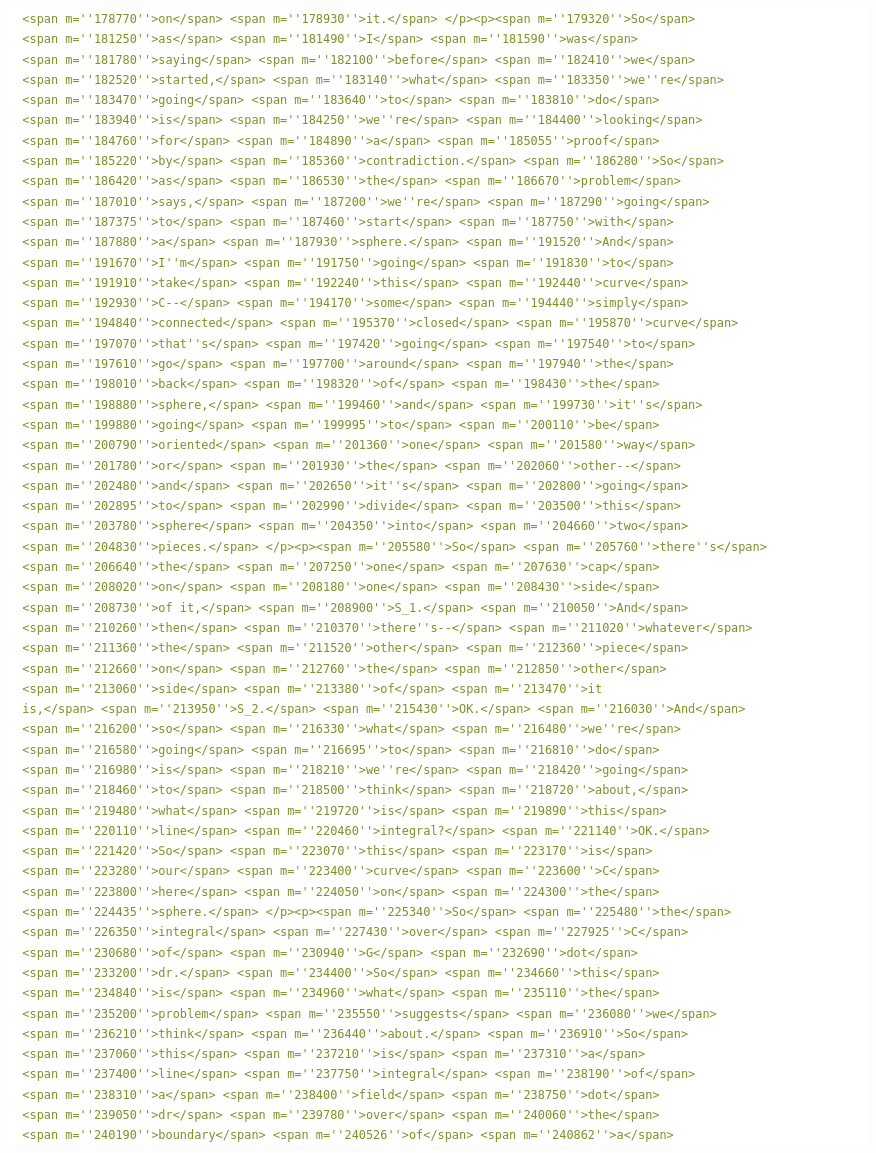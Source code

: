 ```yaml
  <span m=''178770''>on</span> <span m=''178930''>it.</span> </p><p><span m=''179320''>So</span>
  <span m=''181250''>as</span> <span m=''181490''>I</span> <span m=''181590''>was</span>
  <span m=''181780''>saying</span> <span m=''182100''>before</span> <span m=''182410''>we</span>
  <span m=''182520''>started,</span> <span m=''183140''>what</span> <span m=''183350''>we''re</span>
  <span m=''183470''>going</span> <span m=''183640''>to</span> <span m=''183810''>do</span>
  <span m=''183940''>is</span> <span m=''184250''>we''re</span> <span m=''184400''>looking</span>
  <span m=''184760''>for</span> <span m=''184890''>a</span> <span m=''185055''>proof</span>
  <span m=''185220''>by</span> <span m=''185360''>contradiction.</span> <span m=''186280''>So</span>
  <span m=''186420''>as</span> <span m=''186530''>the</span> <span m=''186670''>problem</span>
  <span m=''187010''>says,</span> <span m=''187200''>we''re</span> <span m=''187290''>going</span>
  <span m=''187375''>to</span> <span m=''187460''>start</span> <span m=''187750''>with</span>
  <span m=''187880''>a</span> <span m=''187930''>sphere.</span> <span m=''191520''>And</span>
  <span m=''191670''>I''m</span> <span m=''191750''>going</span> <span m=''191830''>to</span>
  <span m=''191910''>take</span> <span m=''192240''>this</span> <span m=''192440''>curve</span>
  <span m=''192930''>C--</span> <span m=''194170''>some</span> <span m=''194440''>simply</span>
  <span m=''194840''>connected</span> <span m=''195370''>closed</span> <span m=''195870''>curve</span>
  <span m=''197070''>that''s</span> <span m=''197420''>going</span> <span m=''197540''>to</span>
  <span m=''197610''>go</span> <span m=''197700''>around</span> <span m=''197940''>the</span>
  <span m=''198010''>back</span> <span m=''198320''>of</span> <span m=''198430''>the</span>
  <span m=''198880''>sphere,</span> <span m=''199460''>and</span> <span m=''199730''>it''s</span>
  <span m=''199880''>going</span> <span m=''199995''>to</span> <span m=''200110''>be</span>
  <span m=''200790''>oriented</span> <span m=''201360''>one</span> <span m=''201580''>way</span>
  <span m=''201780''>or</span> <span m=''201930''>the</span> <span m=''202060''>other--</span>
  <span m=''202480''>and</span> <span m=''202650''>it''s</span> <span m=''202800''>going</span>
  <span m=''202895''>to</span> <span m=''202990''>divide</span> <span m=''203500''>this</span>
  <span m=''203780''>sphere</span> <span m=''204350''>into</span> <span m=''204660''>two</span>
  <span m=''204830''>pieces.</span> </p><p><span m=''205580''>So</span> <span m=''205760''>there''s</span>
  <span m=''206640''>the</span> <span m=''207250''>one</span> <span m=''207630''>cap</span>
  <span m=''208020''>on</span> <span m=''208180''>one</span> <span m=''208430''>side</span>
  <span m=''208730''>of it,</span> <span m=''208900''>S_1.</span> <span m=''210050''>And</span>
  <span m=''210260''>then</span> <span m=''210370''>there''s--</span> <span m=''211020''>whatever</span>
  <span m=''211360''>the</span> <span m=''211520''>other</span> <span m=''212360''>piece</span>
  <span m=''212660''>on</span> <span m=''212760''>the</span> <span m=''212850''>other</span>
  <span m=''213060''>side</span> <span m=''213380''>of</span> <span m=''213470''>it
  is,</span> <span m=''213950''>S_2.</span> <span m=''215430''>OK.</span> <span m=''216030''>And</span>
  <span m=''216200''>so</span> <span m=''216330''>what</span> <span m=''216480''>we''re</span>
  <span m=''216580''>going</span> <span m=''216695''>to</span> <span m=''216810''>do</span>
  <span m=''216980''>is</span> <span m=''218210''>we''re</span> <span m=''218420''>going</span>
  <span m=''218460''>to</span> <span m=''218500''>think</span> <span m=''218720''>about,</span>
  <span m=''219480''>what</span> <span m=''219720''>is</span> <span m=''219890''>this</span>
  <span m=''220110''>line</span> <span m=''220460''>integral?</span> <span m=''221140''>OK.</span>
  <span m=''221420''>So</span> <span m=''223070''>this</span> <span m=''223170''>is</span>
  <span m=''223280''>our</span> <span m=''223400''>curve</span> <span m=''223600''>C</span>
  <span m=''223800''>here</span> <span m=''224050''>on</span> <span m=''224300''>the</span>
  <span m=''224435''>sphere.</span> </p><p><span m=''225340''>So</span> <span m=''225480''>the</span>
  <span m=''226350''>integral</span> <span m=''227430''>over</span> <span m=''227925''>C</span>
  <span m=''230680''>of</span> <span m=''230940''>G</span> <span m=''232690''>dot</span>
  <span m=''233200''>dr.</span> <span m=''234400''>So</span> <span m=''234660''>this</span>
  <span m=''234840''>is</span> <span m=''234960''>what</span> <span m=''235110''>the</span>
  <span m=''235200''>problem</span> <span m=''235550''>suggests</span> <span m=''236080''>we</span>
  <span m=''236210''>think</span> <span m=''236440''>about.</span> <span m=''236910''>So</span>
  <span m=''237060''>this</span> <span m=''237210''>is</span> <span m=''237310''>a</span>
  <span m=''237400''>line</span> <span m=''237750''>integral</span> <span m=''238190''>of</span>
  <span m=''238310''>a</span> <span m=''238400''>field</span> <span m=''238750''>dot</span>
  <span m=''239050''>dr</span> <span m=''239780''>over</span> <span m=''240060''>the</span>
  <span m=''240190''>boundary</span> <span m=''240526''>of</span> <span m=''240862''>a</span>
```